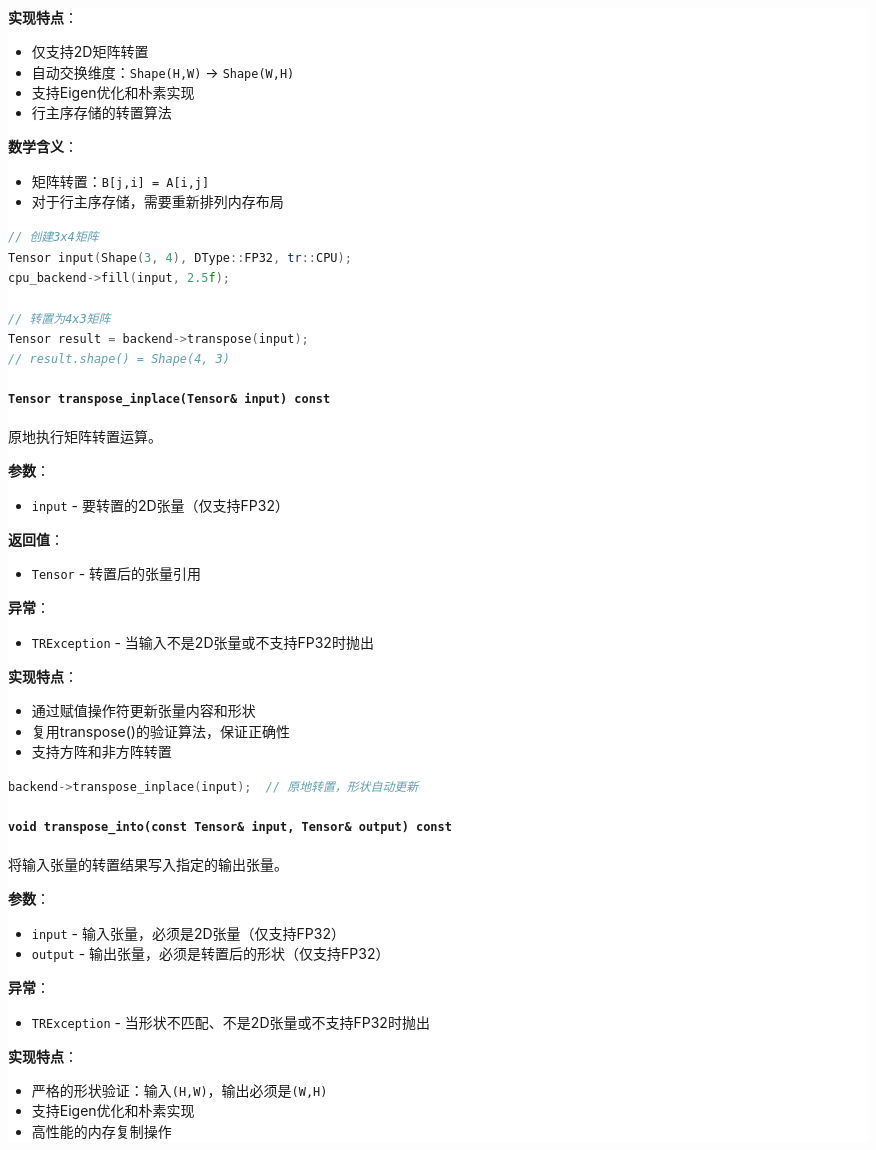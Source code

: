 **实现特点**：
- 仅支持2D矩阵转置
- 自动交换维度：`Shape(H,W)` → `Shape(W,H)`
- 支持Eigen优化和朴素实现
- 行主序存储的转置算法

**数学含义**：
- 矩阵转置：`B[j,i] = A[i,j]`
- 对于行主序存储，需要重新排列内存布局

```cpp
// 创建3x4矩阵
Tensor input(Shape(3, 4), DType::FP32, tr::CPU);
cpu_backend->fill(input, 2.5f);

// 转置为4x3矩阵
Tensor result = backend->transpose(input);
// result.shape() = Shape(4, 3)
```

#### `Tensor transpose_inplace(Tensor& input) const`

原地执行矩阵转置运算。

**参数**：
- `input` - 要转置的2D张量（仅支持FP32）

**返回值**：
- `Tensor` - 转置后的张量引用

**异常**：
- `TRException` - 当输入不是2D张量或不支持FP32时抛出

**实现特点**：
- 通过赋值操作符更新张量内容和形状
- 复用transpose()的验证算法，保证正确性
- 支持方阵和非方阵转置

```cpp
backend->transpose_inplace(input);  // 原地转置，形状自动更新
```

#### `void transpose_into(const Tensor& input, Tensor& output) const`

将输入张量的转置结果写入指定的输出张量。

**参数**：
- `input` - 输入张量，必须是2D张量（仅支持FP32）
- `output` - 输出张量，必须是转置后的形状（仅支持FP32）

**异常**：
- `TRException` - 当形状不匹配、不是2D张量或不支持FP32时抛出

**实现特点**：
- 严格的形状验证：输入`(H,W)`，输出必须是`(W,H)`
- 支持Eigen优化和朴素实现
- 高性能的内存复制操作
